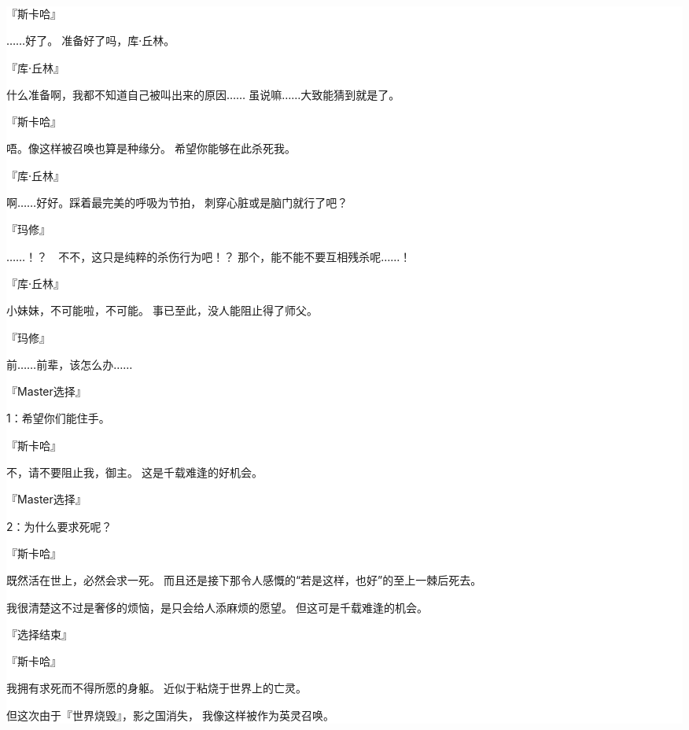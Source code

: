 『斯卡哈』

……好了。
准备好了吗，库·丘林。

『库·丘林』

什么准备啊，我都不知道自己被叫出来的原因……
虽说嘛……大致能猜到就是了。

『斯卡哈』

唔。像这样被召唤也算是种缘分。
希望你能够在此杀死我。

『库·丘林』

啊……好好。踩着最完美的呼吸为节拍，
刺穿心脏或是脑门就行了吧？

『玛修』

……！？　不不，这只是纯粹的杀伤行为吧！？
那个，能不能不要互相残杀呢……！

『库·丘林』

小妹妹，不可能啦，不可能。
事已至此，没人能阻止得了师父。

『玛修』

前……前辈，该怎么办……

『Master选择』

1：希望你们能住手。

『斯卡哈』

不，请不要阻止我，御主。
这是千载难逢的好机会。

『Master选择』

2：为什么要求死呢？

『斯卡哈』

既然活在世上，必然会求一死。
而且还是接下那令人感慨的“若是这样，也好”的至上一棘后死去。

我很清楚这不过是奢侈的烦恼，是只会给人添麻烦的愿望。
但这可是千载难逢的机会。

『选择结束』

『斯卡哈』

我拥有求死而不得所愿的身躯。
近似于粘烧于世界上的亡灵。

但这次由于『世界烧毁』，影之国消失，
我像这样被作为英灵召唤。

